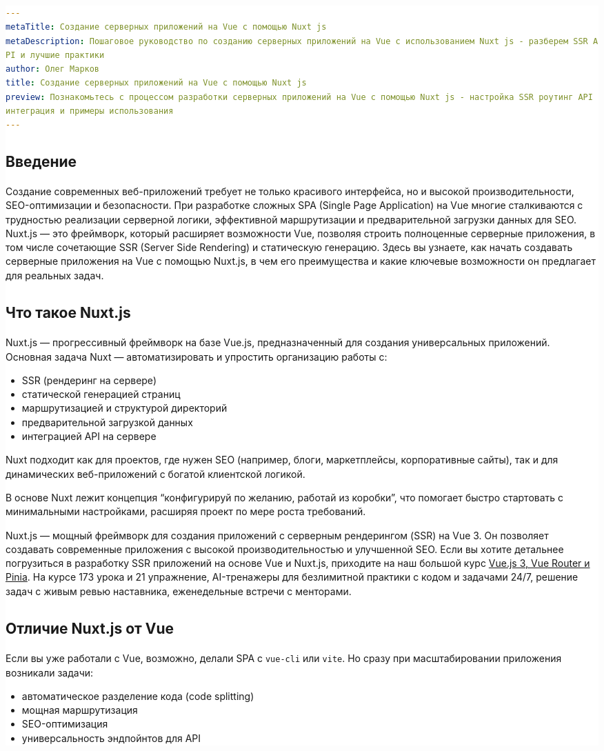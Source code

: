 ```yaml
---
metaTitle: Создание серверных приложений на Vue с помощью Nuxt js
metaDescription: Пошаговое руководство по созданию серверных приложений на Vue с использованием Nuxt js - разберем SSR API и лучшие практики
author: Олег Марков
title: Создание серверных приложений на Vue с помощью Nuxt js
preview: Познакомьтесь с процессом разработки серверных приложений на Vue с помощью Nuxt js - настройка SSR роутинг API интеграция и примеры использования
---
```


## Введение

Создание современных веб-приложений требует не только красивого интерфейса, но и высокой производительности, SEO-оптимизации и безопасности. При разработке сложных SPA (Single Page Application) на Vue многие сталкиваются с трудностью реализации серверной логики, эффективной маршрутизации и предварительной загрузки данных для SEO. Nuxt.js — это фреймворк, который расширяет возможности Vue, позволяя строить полноценные серверные приложения, в том числе сочетающие SSR (Server Side Rendering) и статическую генерацию. Здесь вы узнаете, как начать создавать серверные приложения на Vue с помощью Nuxt.js, в чем его преимущества и какие ключевые возможности он предлагает для реальных задач.

## Что такое Nuxt.js

Nuxt.js — прогрессивный фреймворк на базе Vue.js, предназначенный для создания универсальных приложений. Основная задача Nuxt — автоматизировать и упростить организацию работы с:

- SSR (рендеринг на сервере)
- статической генерацией страниц
- маршрутизацией и структурой директорий
- предварительной загрузкой данных
- интеграцией API на сервере

Nuxt подходит как для проектов, где нужен SEO (например, блоги, маркетплейсы, корпоративные сайты), так и для динамических веб-приложений с богатой клиентской логикой.

В основе Nuxt лежит концепция “конфигурируй по желанию, работай из коробки”, что помогает быстро стартовать с минимальными настройками, расширяя проект по мере роста требований.

Nuxt.js — мощный фреймворк для создания приложений с серверным рендерингом (SSR) на Vue 3. Он позволяет создавать современные приложения с высокой производительностью и улучшенной SEO. Если вы хотите детальнее погрузиться в разработку SSR приложений на основе Vue и Nuxt.js, приходите на наш большой курс [Vue.js 3, Vue Router и Pinia](https://purpleschool.ru/course/vuejs?utm_source=knowledgebase&utm_medium=article&utm_campaign=nuxt-js-i-vue-3-dlya-ssr-prilozhenij). На курсе 173 урока и 21 упражнение, AI-тренажеры для безлимитной практики с кодом и задачами 24/7, решение задач с живым ревью наставника, еженедельные встречи с менторами.

## Отличие Nuxt.js от Vue

Если вы уже работали с Vue, возможно, делали SPA с `vue-cli` или `vite`. Но сразу при масштабировании приложения возникали задачи:

- автоматическое разделение кода (code splitting)
- мощная маршрутизация
- SEO-оптимизация
- универсальность эндпойнтов для API
